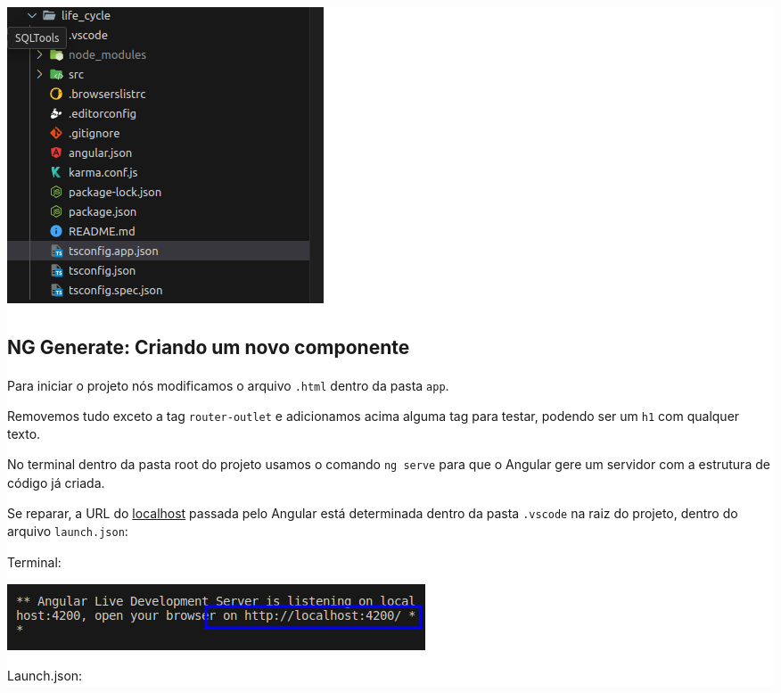 ![Untitled](./for_readme/Untitled%202.png)

## NG Generate: Criando um novo componente

Para iniciar o projeto nós modificamos o arquivo `.html` dentro da pasta `app`.

Removemos tudo exceto a tag `router-outlet` e adicionamos acima alguma tag para testar, podendo ser um `h1` com qualquer texto.

No terminal dentro da pasta root do projeto usamos o comando `ng serve` para que o Angular gere um servidor com a estrutura de código já criada.

Se reparar, a URL do [localhost](http://localhost) passada pelo Angular está determinada dentro da pasta `.vscode` na raiz do projeto, dentro do arquivo `launch.json`:

Terminal:

![Untitled](./for_readme/Untitled%203.png)

Launch.json:
